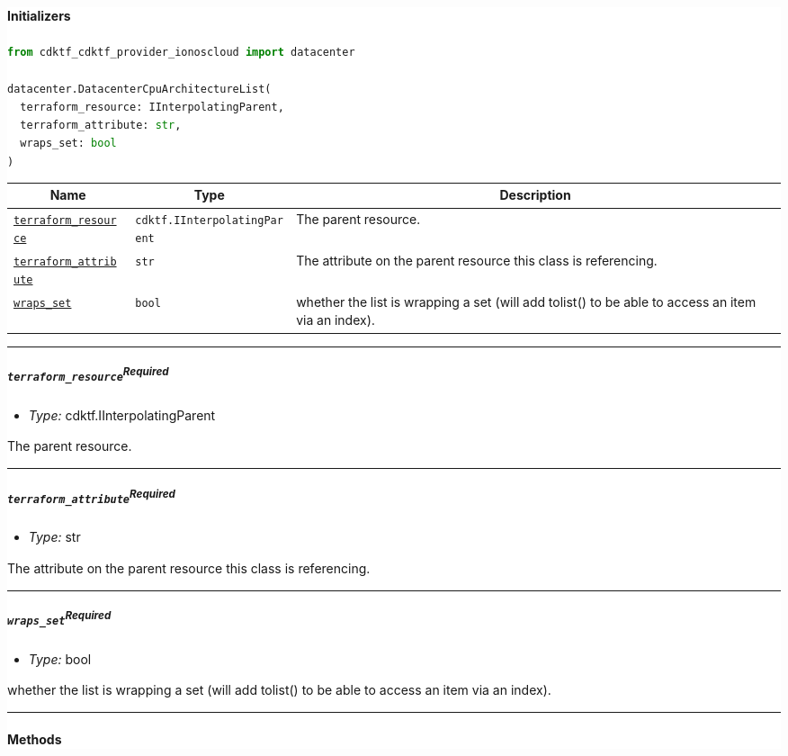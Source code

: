 #### Initializers <a name="Initializers" id="@cdktf/provider-ionoscloud.datacenter.DatacenterCpuArchitectureList.Initializer"></a>

```python
from cdktf_cdktf_provider_ionoscloud import datacenter

datacenter.DatacenterCpuArchitectureList(
  terraform_resource: IInterpolatingParent,
  terraform_attribute: str,
  wraps_set: bool
)
```

| **Name** | **Type** | **Description** |
| --- | --- | --- |
| <code><a href="#@cdktf/provider-ionoscloud.datacenter.DatacenterCpuArchitectureList.Initializer.parameter.terraformResource">terraform_resource</a></code> | <code>cdktf.IInterpolatingParent</code> | The parent resource. |
| <code><a href="#@cdktf/provider-ionoscloud.datacenter.DatacenterCpuArchitectureList.Initializer.parameter.terraformAttribute">terraform_attribute</a></code> | <code>str</code> | The attribute on the parent resource this class is referencing. |
| <code><a href="#@cdktf/provider-ionoscloud.datacenter.DatacenterCpuArchitectureList.Initializer.parameter.wrapsSet">wraps_set</a></code> | <code>bool</code> | whether the list is wrapping a set (will add tolist() to be able to access an item via an index). |

---

##### `terraform_resource`<sup>Required</sup> <a name="terraform_resource" id="@cdktf/provider-ionoscloud.datacenter.DatacenterCpuArchitectureList.Initializer.parameter.terraformResource"></a>

- *Type:* cdktf.IInterpolatingParent

The parent resource.

---

##### `terraform_attribute`<sup>Required</sup> <a name="terraform_attribute" id="@cdktf/provider-ionoscloud.datacenter.DatacenterCpuArchitectureList.Initializer.parameter.terraformAttribute"></a>

- *Type:* str

The attribute on the parent resource this class is referencing.

---

##### `wraps_set`<sup>Required</sup> <a name="wraps_set" id="@cdktf/provider-ionoscloud.datacenter.DatacenterCpuArchitectureList.Initializer.parameter.wrapsSet"></a>

- *Type:* bool

whether the list is wrapping a set (will add tolist() to be able to access an item via an index).

---

#### Methods <a name="Methods" id="Methods"></a>
